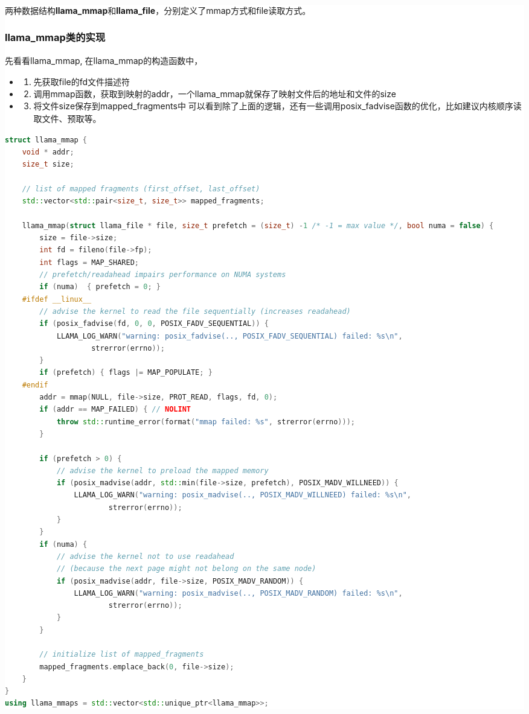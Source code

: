 两种数据结构**llama_mmap**和**llama_file**，分别定义了mmap方式和file读取方式。

### llama_mmap类的实现
先看看llama_mmap, 在llama_mmap的构造函数中，
+ 1. 先获取file的fd文件描述符
+ 2. 调用mmap函数，获取到映射的addr，一个llama_mmap就保存了映射文件后的地址和文件的size
+ 3. 将文件size保存到mapped_fragments中
可以看到除了上面的逻辑，还有一些调用posix_fadvise函数的优化，比如建议内核顺序读取文件、预取等。
```c++
struct llama_mmap {
    void * addr;
    size_t size;

    // list of mapped fragments (first_offset, last_offset)
    std::vector<std::pair<size_t, size_t>> mapped_fragments;

    llama_mmap(struct llama_file * file, size_t prefetch = (size_t) -1 /* -1 = max value */, bool numa = false) {
        size = file->size;
        int fd = fileno(file->fp);
        int flags = MAP_SHARED;
        // prefetch/readahead impairs performance on NUMA systems
        if (numa)  { prefetch = 0; }
    #ifdef __linux__
        // advise the kernel to read the file sequentially (increases readahead)
        if (posix_fadvise(fd, 0, 0, POSIX_FADV_SEQUENTIAL)) {
            LLAMA_LOG_WARN("warning: posix_fadvise(.., POSIX_FADV_SEQUENTIAL) failed: %s\n",
                    strerror(errno));
        }
        if (prefetch) { flags |= MAP_POPULATE; }
    #endif
        addr = mmap(NULL, file->size, PROT_READ, flags, fd, 0);
        if (addr == MAP_FAILED) { // NOLINT
            throw std::runtime_error(format("mmap failed: %s", strerror(errno)));
        }

        if (prefetch > 0) {
            // advise the kernel to preload the mapped memory
            if (posix_madvise(addr, std::min(file->size, prefetch), POSIX_MADV_WILLNEED)) {
                LLAMA_LOG_WARN("warning: posix_madvise(.., POSIX_MADV_WILLNEED) failed: %s\n",
                        strerror(errno));
            }
        }
        if (numa) {
            // advise the kernel not to use readahead
            // (because the next page might not belong on the same node)
            if (posix_madvise(addr, file->size, POSIX_MADV_RANDOM)) {
                LLAMA_LOG_WARN("warning: posix_madvise(.., POSIX_MADV_RANDOM) failed: %s\n",
                        strerror(errno));
            }
        }

        // initialize list of mapped_fragments
        mapped_fragments.emplace_back(0, file->size);
    }
}
using llama_mmaps = std::vector<std::unique_ptr<llama_mmap>>;
```
